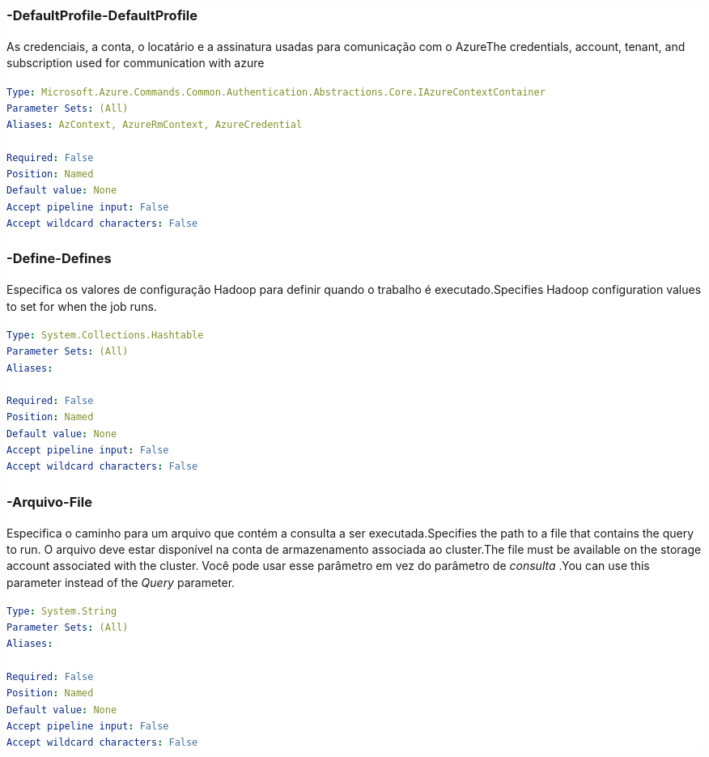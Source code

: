 ### <span data-ttu-id="ca545-114">-DefaultProfile</span><span class="sxs-lookup"><span data-stu-id="ca545-114">-DefaultProfile</span></span>
<span data-ttu-id="ca545-115">As credenciais, a conta, o locatário e a assinatura usadas para comunicação com o Azure</span><span class="sxs-lookup"><span data-stu-id="ca545-115">The credentials, account, tenant, and subscription used for communication with azure</span></span>

```yaml
Type: Microsoft.Azure.Commands.Common.Authentication.Abstractions.Core.IAzureContextContainer
Parameter Sets: (All)
Aliases: AzContext, AzureRmContext, AzureCredential

Required: False
Position: Named
Default value: None
Accept pipeline input: False
Accept wildcard characters: False
```

### <span data-ttu-id="ca545-116">-Define</span><span class="sxs-lookup"><span data-stu-id="ca545-116">-Defines</span></span>
<span data-ttu-id="ca545-117">Especifica os valores de configuração Hadoop para definir quando o trabalho é executado.</span><span class="sxs-lookup"><span data-stu-id="ca545-117">Specifies Hadoop configuration values to set for when the job runs.</span></span>

```yaml
Type: System.Collections.Hashtable
Parameter Sets: (All)
Aliases:

Required: False
Position: Named
Default value: None
Accept pipeline input: False
Accept wildcard characters: False
```

### <span data-ttu-id="ca545-118">-Arquivo</span><span class="sxs-lookup"><span data-stu-id="ca545-118">-File</span></span>
<span data-ttu-id="ca545-119">Especifica o caminho para um arquivo que contém a consulta a ser executada.</span><span class="sxs-lookup"><span data-stu-id="ca545-119">Specifies the path to a file that contains the query to run.</span></span>
<span data-ttu-id="ca545-120">O arquivo deve estar disponível na conta de armazenamento associada ao cluster.</span><span class="sxs-lookup"><span data-stu-id="ca545-120">The file must be available on the storage account associated with the cluster.</span></span>
<span data-ttu-id="ca545-121">Você pode usar esse parâmetro em vez do parâmetro de *consulta* .</span><span class="sxs-lookup"><span data-stu-id="ca545-121">You can use this parameter instead of the *Query* parameter.</span></span>

```yaml
Type: System.String
Parameter Sets: (All)
Aliases:

Required: False
Position: Named
Default value: None
Accept pipeline input: False
Accept wildcard characters: False
```
